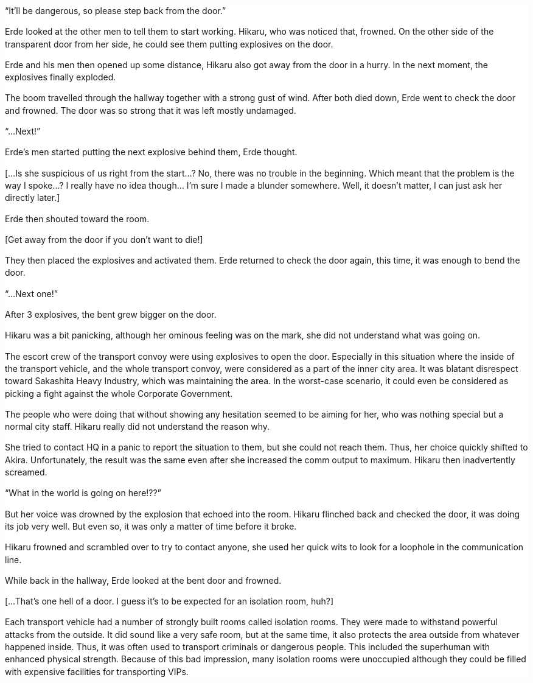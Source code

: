 “It’ll be dangerous, so please step back from the door.”

Erde looked at the other men to tell them to start working. Hikaru, who was noticed that, frowned. On the other side of the transparent door from her side, he could see them putting explosives on the door.

Erde and his men then opened up some distance, Hikaru also got away from the door in a hurry. In the next moment, the explosives finally exploded.

The boom travelled through the hallway together with a strong gust of wind. After both died down, Erde went to check the door and frowned. The door was so strong that it was left mostly undamaged.

“…Next!”

Erde’s men started putting the next explosive behind them, Erde thought.

[…Is she suspicious of us right from the start…? No, there was no trouble in the beginning. Which meant that the problem is the way I spoke…? I really have no idea though… I’m sure I made a blunder somewhere. Well, it doesn’t matter, I can just ask her directly later.]

Erde then shouted toward the room.

[Get away from the door if you don’t want to die!]

They then placed the explosives and activated them. Erde returned to check the door again, this time, it was enough to bend the door.

“…Next one!”

After 3 explosives, the bent grew bigger on the door.

Hikaru was a bit panicking, although her ominous feeling was on the mark, she did not understand what was going on.

The escort crew of the transport convoy were using explosives to open the door. Especially in this situation where the inside of the transport vehicle, and the whole transport convoy, were considered as a part of the inner city area. It was blatant disrespect toward Sakashita Heavy Industry, which was maintaining the area. In the worst-case scenario, it could even be considered as picking a fight against the whole Corporate Government.

The people who were doing that without showing any hesitation seemed to be aiming for her, who was nothing special but a normal city staff. Hikaru really did not understand the reason why.

She tried to contact HQ in a panic to report the situation to them, but she could not reach them. Thus, her choice quickly shifted to Akira. Unfortunately, the result was the same even after she increased the comm output to maximum. Hikaru then inadvertently screamed.

“What in the world is going on here!??”

But her voice was drowned by the explosion that echoed into the room. Hikaru flinched back and checked the door, it was doing its job very well. But even so, it was only a matter of time before it broke.

Hikaru frowned and scrambled over to try to contact anyone, she used her quick wits to look for a loophole in the communication line.

While back in the hallway, Erde looked at the bent door and frowned.

[…That’s one hell of a door. I guess it’s to be expected for an isolation room, huh?]

Each transport vehicle had a number of strongly built rooms called isolation rooms. They were made to withstand powerful attacks from the outside. It did sound like a very safe room, but at the same time, it also protects the area outside from whatever happened inside. Thus, it was often used to transport criminals or dangerous people. This included the superhuman with enhanced physical strength. Because of this bad impression, many isolation rooms were unoccupied although they could be filled with expensive facilities for transporting VIPs.
